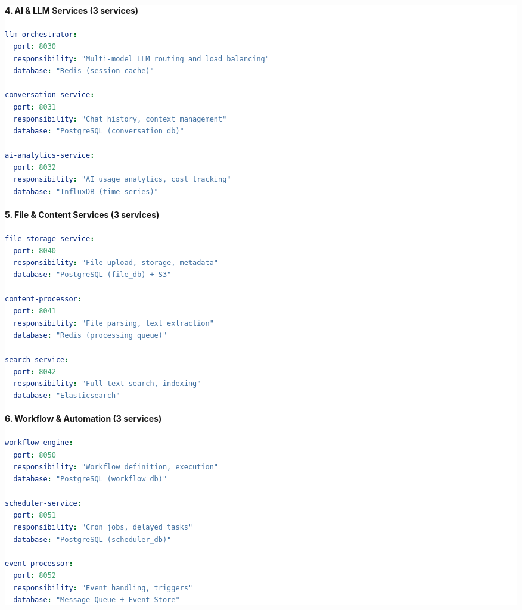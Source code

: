 #### 4. **AI & LLM Services (3 services)**
```yaml
llm-orchestrator:
  port: 8030
  responsibility: "Multi-model LLM routing and load balancing"
  database: "Redis (session cache)"

conversation-service:
  port: 8031
  responsibility: "Chat history, context management"
  database: "PostgreSQL (conversation_db)"

ai-analytics-service:
  port: 8032
  responsibility: "AI usage analytics, cost tracking"
  database: "InfluxDB (time-series)"
```

#### 5. **File & Content Services (3 services)**
```yaml
file-storage-service:
  port: 8040
  responsibility: "File upload, storage, metadata"
  database: "PostgreSQL (file_db) + S3"

content-processor:
  port: 8041
  responsibility: "File parsing, text extraction"
  database: "Redis (processing queue)"

search-service:
  port: 8042
  responsibility: "Full-text search, indexing"
  database: "Elasticsearch"
```

#### 6. **Workflow & Automation (3 services)**
```yaml
workflow-engine:
  port: 8050
  responsibility: "Workflow definition, execution"
  database: "PostgreSQL (workflow_db)"

scheduler-service:
  port: 8051
  responsibility: "Cron jobs, delayed tasks"
  database: "PostgreSQL (scheduler_db)"

event-processor:
  port: 8052
  responsibility: "Event handling, triggers"
  database: "Message Queue + Event Store"
```
